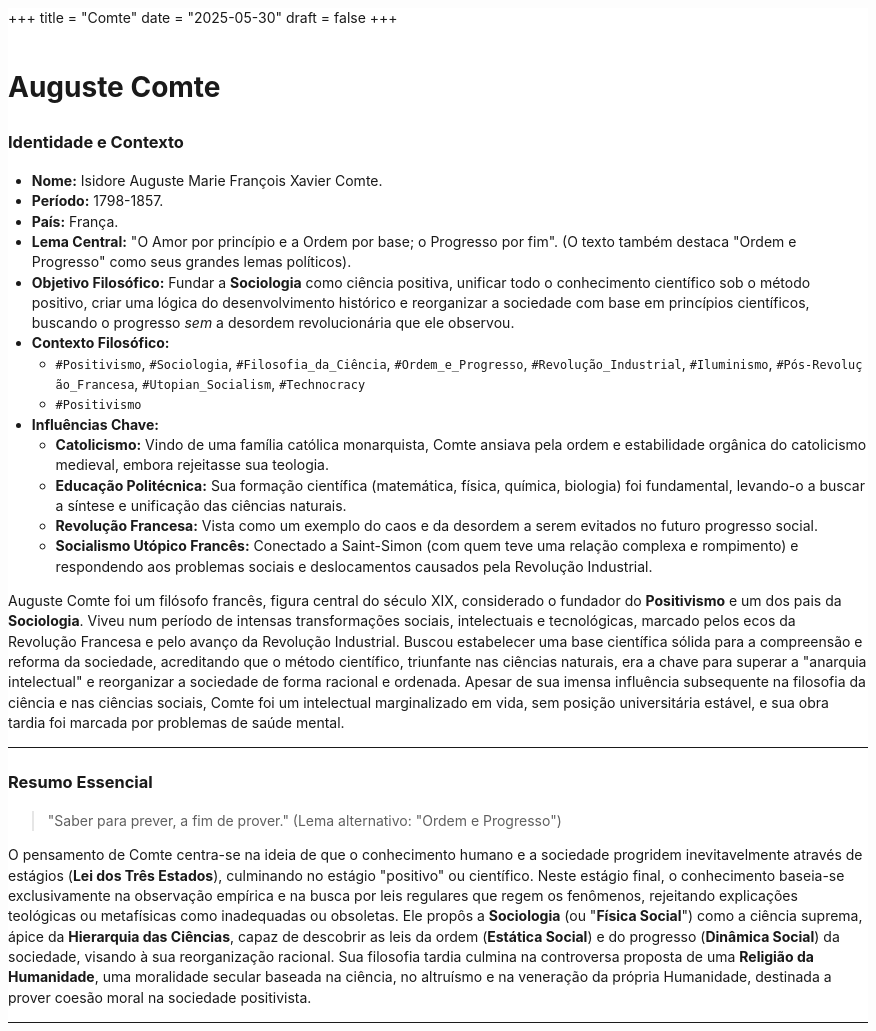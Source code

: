 +++
title = "Comte"
date = "2025-05-30"
draft = false
+++

# Auguste Comte

### Identidade e Contexto
- **Nome:** Isidore Auguste Marie François Xavier Comte.
- **Período:** 1798-1857.
- **País:** França.
- **Lema Central:** "O Amor por princípio e a Ordem por base; o Progresso por fim". (O texto também destaca "Ordem e Progresso" como seus grandes lemas políticos).
- **Objetivo Filosófico:** Fundar a **Sociologia** como ciência positiva, unificar todo o conhecimento científico sob o método positivo, criar uma lógica do desenvolvimento histórico e reorganizar a sociedade com base em princípios científicos, buscando o progresso *sem* a desordem revolucionária que ele observou.
- **Contexto Filosófico:**
    - `#Positivismo`, `#Sociologia`, `#Filosofia_da_Ciência`, `#Ordem_e_Progresso`, `#Revolução_Industrial`, `#Iluminismo`, `#Pós-Revolução_Francesa`, `#Utopian_Socialism`, `#Technocracy`
    - `#Positivismo`
- **Influências Chave:**
    - **Catolicismo:** Vindo de uma família católica monarquista, Comte ansiava pela ordem e estabilidade orgânica do catolicismo medieval, embora rejeitasse sua teologia.
    - **Educação Politécnica:** Sua formação científica (matemática, física, química, biologia) foi fundamental, levando-o a buscar a síntese e unificação das ciências naturais.
    - **Revolução Francesa:** Vista como um exemplo do caos e da desordem a serem evitados no futuro progresso social.
    - **Socialismo Utópico Francês:** Conectado a Saint-Simon (com quem teve uma relação complexa e rompimento) e respondendo aos problemas sociais e deslocamentos causados pela Revolução Industrial.

Auguste Comte foi um filósofo francês, figura central do século XIX, considerado o fundador do **Positivismo** e um dos pais da **Sociologia**. Viveu num período de intensas transformações sociais, intelectuais e tecnológicas, marcado pelos ecos da Revolução Francesa e pelo avanço da Revolução Industrial. Buscou estabelecer uma base científica sólida para a compreensão e reforma da sociedade, acreditando que o método científico, triunfante nas ciências naturais, era a chave para superar a "anarquia intelectual" e reorganizar a sociedade de forma racional e ordenada. Apesar de sua imensa influência subsequente na filosofia da ciência e nas ciências sociais, Comte foi um intelectual marginalizado em vida, sem posição universitária estável, e sua obra tardia foi marcada por problemas de saúde mental.

---
### Resumo Essencial
> "Saber para prever, a fim de prover."
> (Lema alternativo: "Ordem e Progresso")

O pensamento de Comte centra-se na ideia de que o conhecimento humano e a sociedade progridem inevitavelmente através de estágios (**Lei dos Três Estados**), culminando no estágio "positivo" ou científico. Neste estágio final, o conhecimento baseia-se exclusivamente na observação empírica e na busca por leis regulares que regem os fenômenos, rejeitando explicações teológicas ou metafísicas como inadequadas ou obsoletas. Ele propôs a **Sociologia** (ou "**Física Social**") como a ciência suprema, ápice da **Hierarquia das Ciências**, capaz de descobrir as leis da ordem (**Estática Social**) e do progresso (**Dinâmica Social**) da sociedade, visando à sua reorganização racional. Sua filosofia tardia culmina na controversa proposta de uma **Religião da Humanidade**, uma moralidade secular baseada na ciência, no altruísmo e na veneração da própria Humanidade, destinada a prover coesão moral na sociedade positivista.

---